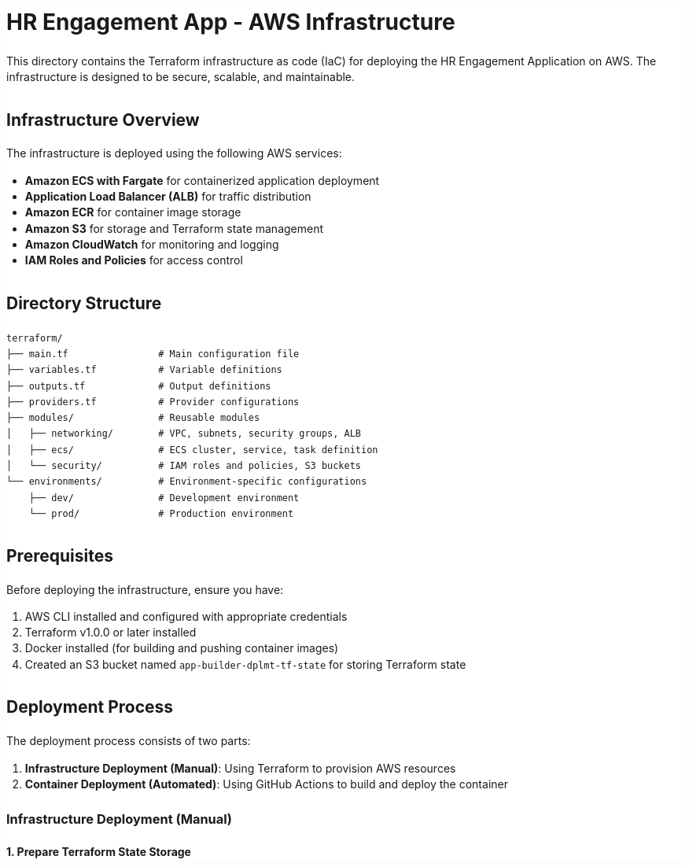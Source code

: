 # HR Engagement App - AWS Infrastructure

This directory contains the Terraform infrastructure as code (IaC) for deploying the HR Engagement Application on AWS. The infrastructure is designed to be secure, scalable, and maintainable.

## Infrastructure Overview

The infrastructure is deployed using the following AWS services:

- **Amazon ECS with Fargate** for containerized application deployment
- **Application Load Balancer (ALB)** for traffic distribution
- **Amazon ECR** for container image storage
- **Amazon S3** for storage and Terraform state management
- **Amazon CloudWatch** for monitoring and logging
- **IAM Roles and Policies** for access control

## Directory Structure

```
terraform/
├── main.tf                # Main configuration file
├── variables.tf           # Variable definitions
├── outputs.tf             # Output definitions
├── providers.tf           # Provider configurations
├── modules/               # Reusable modules
│   ├── networking/        # VPC, subnets, security groups, ALB
│   ├── ecs/               # ECS cluster, service, task definition
│   └── security/          # IAM roles and policies, S3 buckets
└── environments/          # Environment-specific configurations
    ├── dev/               # Development environment
    └── prod/              # Production environment
```

## Prerequisites

Before deploying the infrastructure, ensure you have:

1. AWS CLI installed and configured with appropriate credentials
2. Terraform v1.0.0 or later installed
3. Docker installed (for building and pushing container images)
4. Created an S3 bucket named `app-builder-dplmt-tf-state` for storing Terraform state

## Deployment Process

The deployment process consists of two parts:
1. **Infrastructure Deployment (Manual)**: Using Terraform to provision AWS resources
2. **Container Deployment (Automated)**: Using GitHub Actions to build and deploy the container

### Infrastructure Deployment (Manual)

#### 1. Prepare Terraform State Storage
